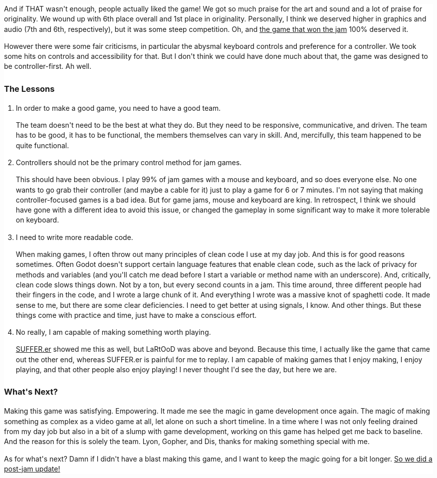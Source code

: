 And if THAT wasn't enough, people actually liked the game! We got so much praise for the art and sound and a lot of praise for originality. We wound up with 6th place overall and 1st place in originality. Personally, I think we deserved higher in graphics and audio (7th and 6th, respectively), but it was some steep competition. Oh, and [the game that won the jam](https://yamimao.itch.io/the-mansion-of-mirrors) 100% deserved it.

However there were some fair criticisms, in particular the abysmal keyboard controls and preference for a controller. We took some hits on controls and accessibility for that. But I don't think we could have done much about that, the game was designed to be controller-first. Ah well.

### The Lessons
1. In order to make a good game, you need to have a good team.

   The team doesn't need to be the best at what they do. But they need to be responsive, communicative, and driven. The team has to be good, it has to be functional, the members themselves can vary in skill. And, mercifully, this team happened to be quite functional.

2. Controllers should not be the primary control method for jam games.

   This should have been obvious. I play 99% of jam games with a mouse and keyboard, and so does everyone else. No one wants to go grab their controller (and maybe a cable for it) just to play a game for 6 or 7 minutes. I'm not saying that making controller-focused games is a bad idea. But for game jams, mouse and keyboard are king. In retrospect, I think we should have gone with a different idea to avoid this issue, or changed the gameplay in some significant way to make it more tolerable on keyboard.

3. I need to write more readable code.
   
   When making games, I often throw out many principles of clean code I use at my day job. And this is for good reasons sometimes. Often Godot doesn't support certain language features that enable clean code, such as the lack of privacy for methods and variables (and you'll catch me dead before I start a variable or method name with an underscore). And, critically, clean code slows things down. Not by a ton, but every second counts in a jam. This time around, three different people had their fingers in the code, and I wrote a large chunk of it. And everything I wrote was a massive knot of spaghetti code. It made sense to me, but there are some clear deficiencies. I need to get better at using signals, I know. And other things. But these things come with practice and time, just have to make a conscious effort.

4. No really, I am capable of making something worth playing.

   [SUFFER.er](https://advance2112.github.io/blog/games/2024/10/20/SUFFER-er.html) showed me this as well, but LaRtOoD was above and beyond. Because this time, I actually like the game that came out the other end, whereas SUFFER.er is painful for me to replay. I am capable of making games that I enjoy making, I enjoy playing, and that other people also enjoy playing! I never thought I'd see the day, but here we are.

### What's Next?
Making this game was satisfying. Empowering. It made me see the magic in game development once again. The magic of making something as complex as a video game at all, let alone on such a short timeline. In a time where I was not only feeling drained from my day job but also in a bit of a slump with game development, working on this game has helped get me back to baseline. And the reason for this is solely the team. Lyon, Gopher, and Dis, thanks for making something special with me.

As for what's next? Damn if I didn't have a blast making this game, and I want to keep the magic going for a bit longer. [So we did a post-jam update!](https://advance2112.github.io/blog/games/2024/11/30/LaRtOoD-post-jam-update.html)